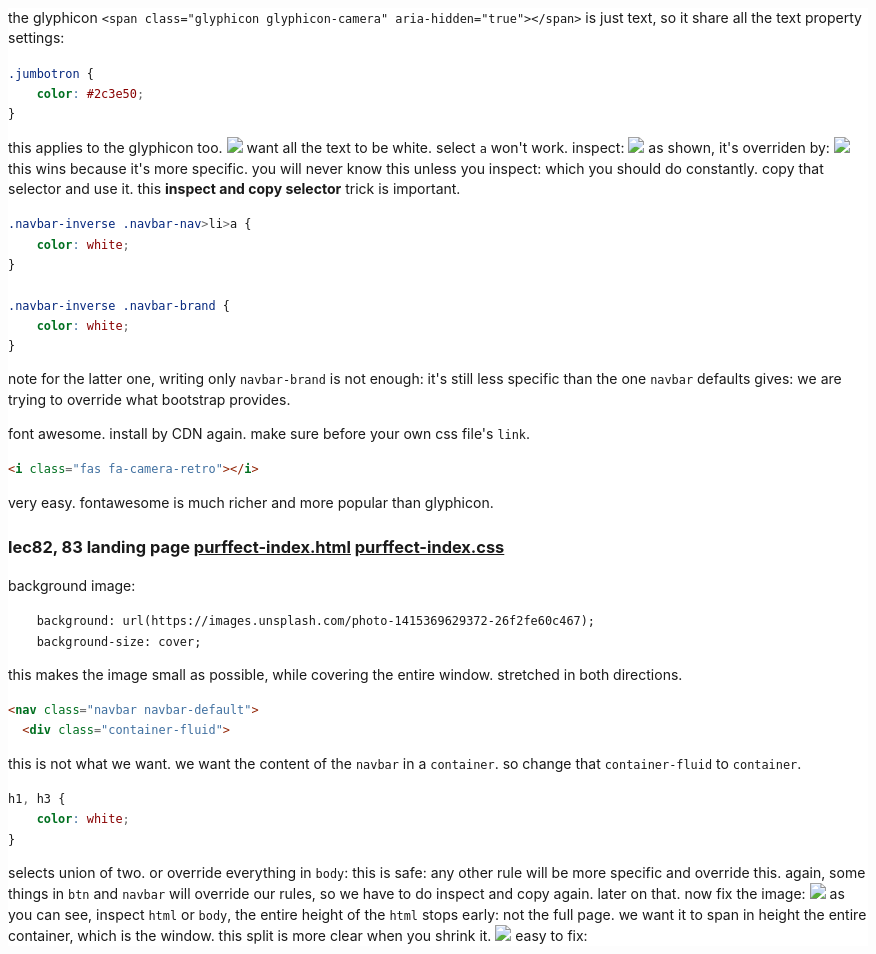 the glyphicon `<span class="glyphicon glyphicon-camera" aria-hidden="true"></span>` is just text, so it share all the text property settings:
```css
.jumbotron {
    color: #2c3e50;
}
```
this applies to the glyphicon too. 
<img src="https://www.dropbox.com/s/tqw8byodywha2fn/Screenshot%202018-04-30%2014.13.49.png?raw=1" width="400">
want all the text to be white. select `a` won't work. inspect:
<img src="https://www.dropbox.com/s/9e9xfxhqq77uhoh/Screenshot%202018-04-30%2014.14.25.png?raw=1" width="600">
as shown, it's overriden by:
<img src="https://www.dropbox.com/s/vtf78vwjl5pj7zb/Screenshot%202018-04-30%2014.14.52.png?raw=1" width="400">
this wins because it's more specific. you will never know this unless you inspect: which you should do constantly. copy that selector and use it. this **inspect and copy selector** trick is important. 
```css
.navbar-inverse .navbar-nav>li>a {
    color: white;
}

.navbar-inverse .navbar-brand {
    color: white;
}
```
note for the latter one, writing only `navbar-brand` is not enough: it's still less specific than the one `navbar` defaults gives: we are trying to override what bootstrap provides. 

font awesome. install by CDN again. make sure before your own css file's `link`. 
```html
<i class="fas fa-camera-retro"></i>
```
very easy. fontawesome is much richer and more popular than glyphicon. 

### lec82, 83 landing page [purffect-index.html](purffect-index.html) [purffect-index.css](purffect-index.css)

background image:
```
    background: url(https://images.unsplash.com/photo-1415369629372-26f2fe60c467);
    background-size: cover;
```
this makes the image small as possible, while covering the entire window. stretched in both directions. 
```html
<nav class="navbar navbar-default">
  <div class="container-fluid">
```
this is not what we want. we want the content of the `navbar` in a `container`. so change that `container-fluid` to `container`. 
```css
h1, h3 {
    color: white;
}
```
selects union of two. or override everything in `body`: this is safe: any other rule will be more specific and override this. again, some things in `btn` and `navbar` will override our rules, so we have to do inspect and copy again. later on that. now fix the image:
<img src="https://www.dropbox.com/s/jqxddavlfq12j43/Screenshot%202018-04-30%2014.58.08.png?raw=1" width="600">
as you can see, inspect `html` or `body`, the entire height of the `html` stops early: not the full page. we want it to span in height the entire container, which is the window. this split is more clear when you shrink it. 
<img src="https://www.dropbox.com/s/5vdjdw98vi4o6gq/Screenshot%202018-04-30%2014.59.37.png?raw=1" width="400">
easy to fix: